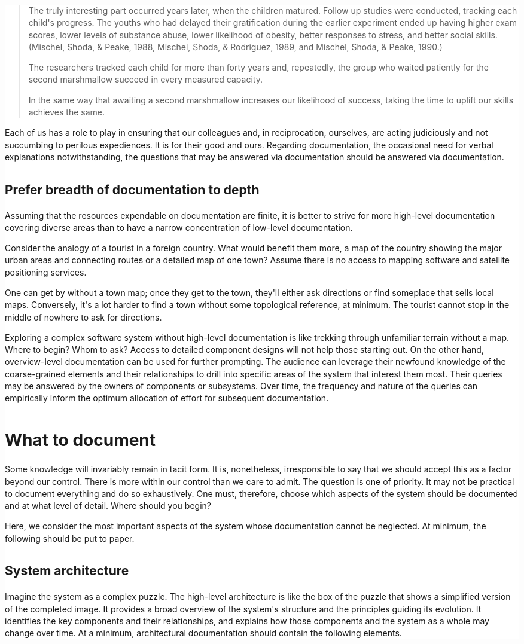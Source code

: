 >
>The truly interesting part occurred years later, when the children matured. Follow up studies were conducted, tracking each child's progress. The youths who had delayed their gratification during the earlier experiment ended up having higher exam scores, lower levels of substance abuse, lower likelihood of obesity, better responses to stress, and better social skills. (Mischel, Shoda, & Peake, 1988, Mischel, Shoda, & Rodriguez, 1989, and Mischel, Shoda, & Peake, 1990.)
>
>The researchers tracked each child for more than forty years and, repeatedly, the group who waited patiently for the second marshmallow succeed in every measured capacity.
>
>In the same way that awaiting a second marshmallow increases our likelihood of success, taking the time to uplift our skills achieves the same.

Each of us has a role to play in ensuring that our colleagues and, in reciprocation, ourselves, are acting judiciously and not succumbing to perilous expediences. It is for their good and ours. Regarding documentation, the occasional need for verbal explanations notwithstanding, the questions that may be answered via documentation should be answered via documentation.

## Prefer breadth of documentation to depth
Assuming that the resources expendable on documentation are finite, it is better to strive for more high-level documentation covering diverse areas than to have a narrow concentration of low-level documentation.

Consider the analogy of a tourist in a foreign country. What would benefit them more, a map of the country showing the major urban areas and connecting routes or a detailed map of one town? Assume there is no access to mapping software and satellite positioning services.

One can get by without a town map; once they get to the town, they'll either ask directions or find someplace that sells local maps. Conversely, it's a lot harder to find a town without some topological reference, at minimum. The tourist cannot stop in the middle of nowhere to ask for directions.

Exploring a complex software system without high-level documentation is like trekking through unfamiliar terrain without a map. Where to begin? Whom to ask? Access to detailed component designs will not help those starting out. On the other hand, overview-level documentation can be used for further prompting. The audience can leverage their newfound knowledge of the coarse-grained elements and their relationships to drill into specific areas of the system that interest them most. Their queries may be answered by the owners of components or subsystems. Over time, the frequency and nature of the queries can empirically inform the optimum allocation of effort for subsequent documentation.

# What to document
Some knowledge will invariably remain in tacit form. It is, nonetheless, irresponsible to say that we should accept this as a factor beyond our control. There is more within our control than we care to admit. The question is one of priority. It may not be practical to document everything and do so exhaustively. One must, therefore, choose which aspects of the system should be documented and at what level of detail. Where should you begin?

Here, we consider the most important aspects of the system whose documentation cannot be neglected. At minimum, the following should be put to paper.

## System architecture
Imagine the system as a complex puzzle. The high-level architecture is like the box of the puzzle that shows a simplified version of the completed image. It provides a broad overview of the system's structure and the principles guiding its evolution. It identifies the key components and their relationships, and explains how those components and the system as a whole may change over time. At a minimum, architectural documentation should contain the following elements.

